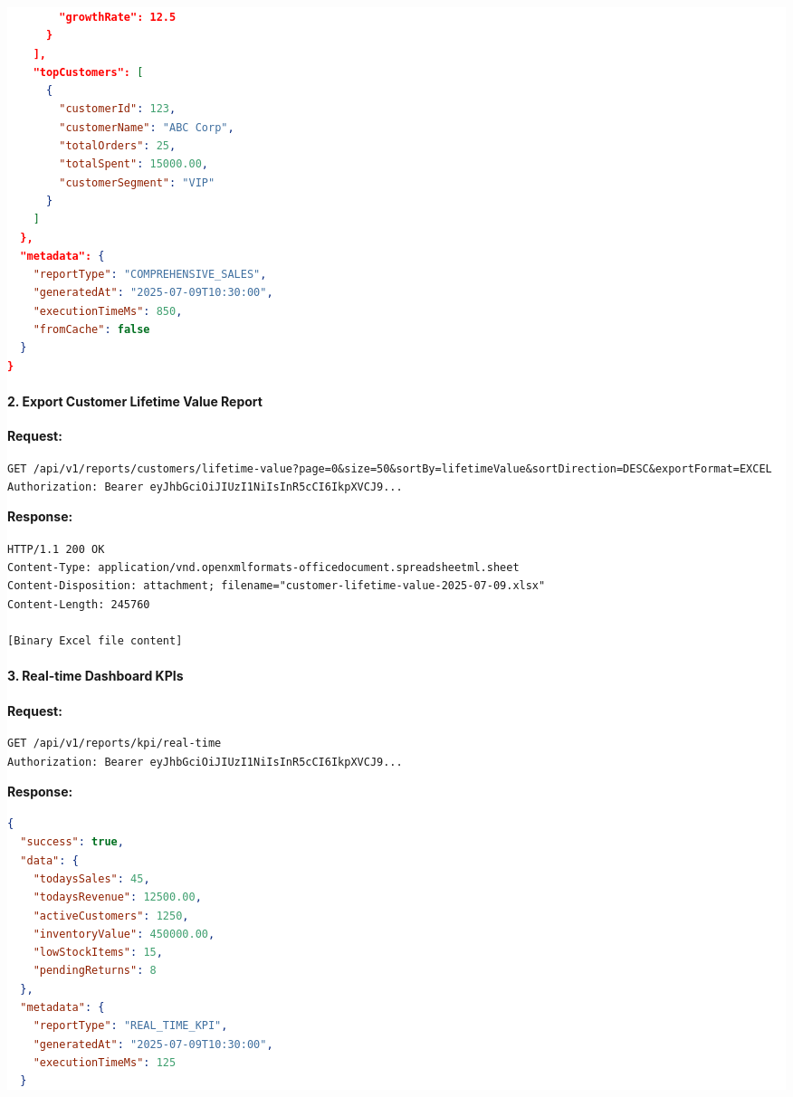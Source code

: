 ```json
        "growthRate": 12.5
      }
    ],
    "topCustomers": [
      {
        "customerId": 123,
        "customerName": "ABC Corp",
        "totalOrders": 25,
        "totalSpent": 15000.00,
        "customerSegment": "VIP"
      }
    ]
  },
  "metadata": {
    "reportType": "COMPREHENSIVE_SALES",
    "generatedAt": "2025-07-09T10:30:00",
    "executionTimeMs": 850,
    "fromCache": false
  }
}
```

#### 2. Export Customer Lifetime Value Report

**Request:**
```http
GET /api/v1/reports/customers/lifetime-value?page=0&size=50&sortBy=lifetimeValue&sortDirection=DESC&exportFormat=EXCEL
Authorization: Bearer eyJhbGciOiJIUzI1NiIsInR5cCI6IkpXVCJ9...
```

**Response:**
```http
HTTP/1.1 200 OK
Content-Type: application/vnd.openxmlformats-officedocument.spreadsheetml.sheet
Content-Disposition: attachment; filename="customer-lifetime-value-2025-07-09.xlsx"
Content-Length: 245760

[Binary Excel file content]
```

#### 3. Real-time Dashboard KPIs

**Request:**
```http
GET /api/v1/reports/kpi/real-time
Authorization: Bearer eyJhbGciOiJIUzI1NiIsInR5cCI6IkpXVCJ9...
```

**Response:**
```json
{
  "success": true,
  "data": {
    "todaysSales": 45,
    "todaysRevenue": 12500.00,
    "activeCustomers": 1250,
    "inventoryValue": 450000.00,
    "lowStockItems": 15,
    "pendingReturns": 8
  },
  "metadata": {
    "reportType": "REAL_TIME_KPI",
    "generatedAt": "2025-07-09T10:30:00",
    "executionTimeMs": 125
  }
```